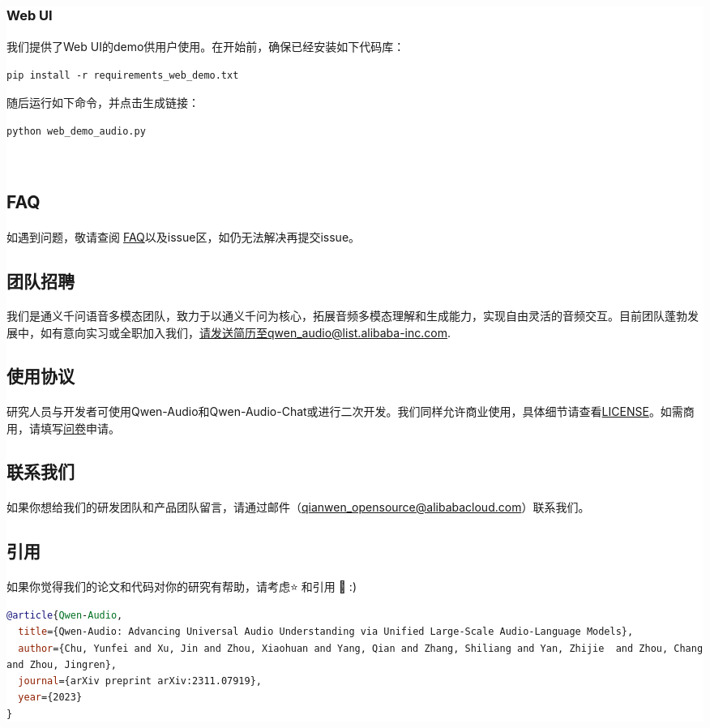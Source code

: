 ### Web UI

我们提供了Web UI的demo供用户使用。在开始前，确保已经安装如下代码库：

```
pip install -r requirements_web_demo.txt
```

随后运行如下命令，并点击生成链接：

```
python web_demo_audio.py
```

<br>

## FAQ

如遇到问题，敬请查阅 [FAQ](FAQ_zh.md)以及issue区，如仍无法解决再提交issue。
<br>


## 团队招聘

我们是通义千问语音多模态团队，致力于以通义千问为核心，拓展音频多模态理解和生成能力，实现自由灵活的音频交互。目前团队蓬勃发展中，如有意向实习或全职加入我们，请发送简历至qwen_audio@list.alibaba-inc.com.
<br>

## 使用协议

研究人员与开发者可使用Qwen-Audio和Qwen-Audio-Chat或进行二次开发。我们同样允许商业使用，具体细节请查看[LICENSE](LICENSE)。如需商用，请填写[问卷](https://dashscope.console.aliyun.com/openModelApply/qianwen)申请。
<br>

## 联系我们

如果你想给我们的研发团队和产品团队留言，请通过邮件（qianwen_opensource@alibabacloud.com）联系我们。
<br>


## 引用

如果你觉得我们的论文和代码对你的研究有帮助，请考虑:star: 和引用 :pencil: :)

```BibTeX
@article{Qwen-Audio,
  title={Qwen-Audio: Advancing Universal Audio Understanding via Unified Large-Scale Audio-Language Models},
  author={Chu, Yunfei and Xu, Jin and Zhou, Xiaohuan and Yang, Qian and Zhang, Shiliang and Yan, Zhijie  and Zhou, Chang and Zhou, Jingren},
  journal={arXiv preprint arXiv:2311.07919},
  year={2023}
}
```

